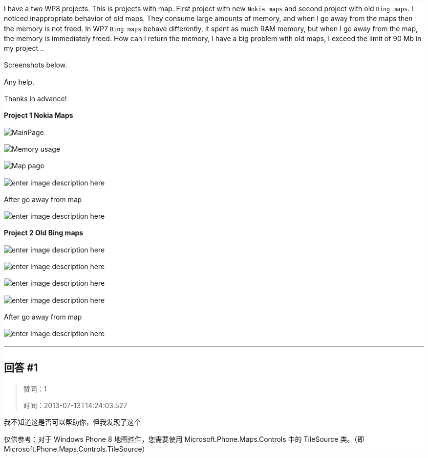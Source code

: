 I have a two WP8 projects. This is projects with map. First project with new `Nokia maps` and second project with old `Bing maps`. I noticed inappropriate behavior of old maps. They consume large amounts of memory, and when I go away from the maps then the memory is not freed. In WP7 `Bing maps` behave differently, it spent as much RAM memory, but when I go away from the map, the memory is immediately freed. How can I return the memory, I have a big problem with old maps, I exceed the limit of 90 Mb in my project ..

Screenshots below.

Any help.

Thanks in advance!

**Project 1 Nokia Maps**

![MainPage](https://i.stack.imgur.com/0Z5D2.jpg)

![Memory usage](https://i.stack.imgur.com/FODDm.jpg)

![Map page](https://i.stack.imgur.com/B2IIb.jpg)

![enter image description here](https://i.stack.imgur.com/6TPek.png)

After go away from map

![enter image description here](https://i.stack.imgur.com/LGDl9.png)

**Project 2 Old Bing maps**

![enter image description here](https://i.stack.imgur.com/URDrx.jpg)

![enter image description here](https://i.stack.imgur.com/vMKmz.png)

![enter image description here](https://i.stack.imgur.com/vJ5FX.jpg)

![enter image description here](https://i.stack.imgur.com/x6z6a.png)

After go away from map

![enter image description here](https://i.stack.imgur.com/Z42g0.png)

* * *

## 回答 #1

> 赞同：1
> 
> 时间：2013-07-13T14:24:03.527

我不知道这是否可以帮助你，但我发现了这个

仅供参考：对于 Windows Phone 8 地图控件，您需要使用 Microsoft.Phone.Maps.Controls 中的 TileSource 类。（即 Microsoft.Phone.Maps.Controls.TileSource）
